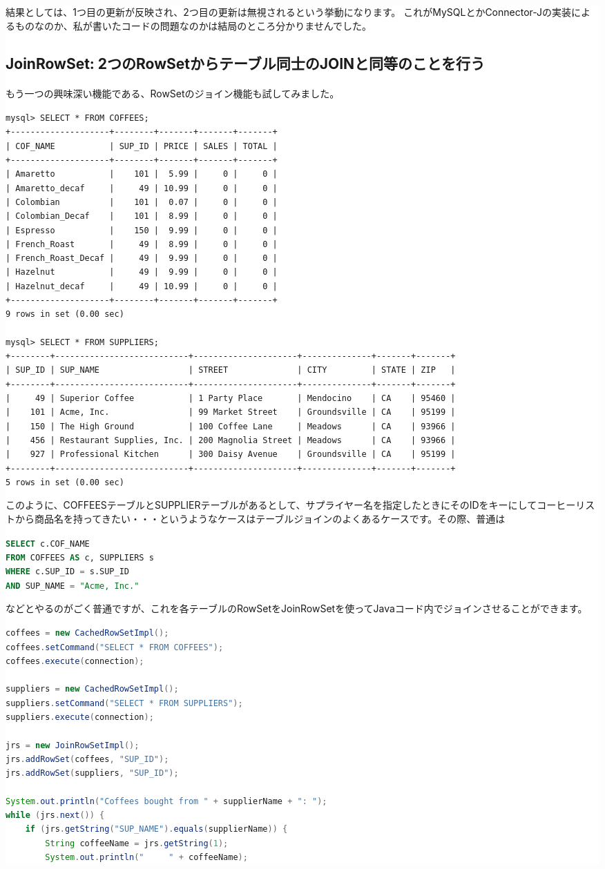 結果としては、1つ目の更新が反映され、2つ目の更新は無視されるという挙動になります。
これがMySQLとかConnector-Jの実装によるものなのか、私が書いたコードの問題なのかは結局のところ分かりませんでした。

## JoinRowSet: 2つのRowSetからテーブル同士のJOINと同等のことを行う

もう一つの興味深い機能である、RowSetのジョイン機能も試してみました。

```
mysql> SELECT * FROM COFFEES;
+--------------------+--------+-------+-------+-------+
| COF_NAME           | SUP_ID | PRICE | SALES | TOTAL |
+--------------------+--------+-------+-------+-------+
| Amaretto           |    101 |  5.99 |     0 |     0 |
| Amaretto_decaf     |     49 | 10.99 |     0 |     0 |
| Colombian          |    101 |  0.07 |     0 |     0 |
| Colombian_Decaf    |    101 |  8.99 |     0 |     0 |
| Espresso           |    150 |  9.99 |     0 |     0 |
| French_Roast       |     49 |  8.99 |     0 |     0 |
| French_Roast_Decaf |     49 |  9.99 |     0 |     0 |
| Hazelnut           |     49 |  9.99 |     0 |     0 |
| Hazelnut_decaf     |     49 | 10.99 |     0 |     0 |
+--------------------+--------+-------+-------+-------+
9 rows in set (0.00 sec)

mysql> SELECT * FROM SUPPLIERS;
+--------+---------------------------+---------------------+--------------+-------+-------+
| SUP_ID | SUP_NAME                  | STREET              | CITY         | STATE | ZIP   |
+--------+---------------------------+---------------------+--------------+-------+-------+
|     49 | Superior Coffee           | 1 Party Place       | Mendocino    | CA    | 95460 |
|    101 | Acme, Inc.                | 99 Market Street    | Groundsville | CA    | 95199 |
|    150 | The High Ground           | 100 Coffee Lane     | Meadows      | CA    | 93966 |
|    456 | Restaurant Supplies, Inc. | 200 Magnolia Street | Meadows      | CA    | 93966 |
|    927 | Professional Kitchen      | 300 Daisy Avenue    | Groundsville | CA    | 95199 |
+--------+---------------------------+---------------------+--------------+-------+-------+
5 rows in set (0.00 sec)
```

このように、COFFEESテーブルとSUPPLIERテーブルがあるとして、サプライヤー名を指定したときにそのIDをキーにしてコーヒーリストから商品名を持ってきたい・・・というようなケースはテーブルジョインのよくあるケースです。その際、普通は

``` sql
SELECT c.COF_NAME
FROM COFFEES AS c, SUPPLIERS s
WHERE c.SUP_ID = s.SUP_ID
AND SUP_NAME = "Acme, Inc."
```

などとやるのがごく普通ですが、これを各テーブルのRowSetをJoinRowSetを使ってJavaコード内でジョインさせることができます。

``` java
coffees = new CachedRowSetImpl();
coffees.setCommand("SELECT * FROM COFFEES");
coffees.execute(connection);

suppliers = new CachedRowSetImpl();
suppliers.setCommand("SELECT * FROM SUPPLIERS");
suppliers.execute(connection);

jrs = new JoinRowSetImpl();
jrs.addRowSet(coffees, "SUP_ID");
jrs.addRowSet(suppliers, "SUP_ID");

System.out.println("Coffees bought from " + supplierName + ": ");
while (jrs.next()) {
    if (jrs.getString("SUP_NAME").equals(supplierName)) {
        String coffeeName = jrs.getString(1);
        System.out.println("     " + coffeeName);
```